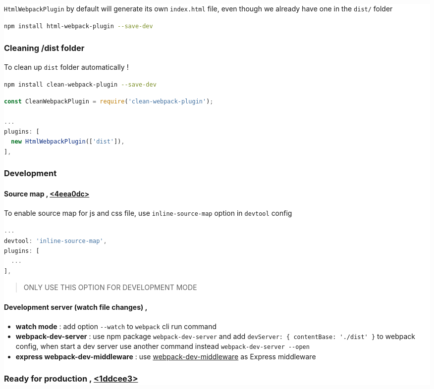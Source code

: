 `HtmlWebpackPlugin` by default will generate its own `index.html` file, even though we already have one in the `dist/` folder

```bash
npm install html-webpack-plugin --save-dev
```

### Cleaning /dist folder

To clean up `dist` folder automatically !

```bash
npm install clean-webpack-plugin --save-dev
```

```js
const CleanWebpackPlugin = require('clean-webpack-plugin');

...
plugins: [
  new HtmlWebpackPlugin(['dist']),
],
```

### Development

#### Source map , [<4eea0dc>](https://github.com/khanhicetea/learn-n-earn/commit/4eea0dc3e0ffe570c14887cd56a2a5bf6966edc8)

To enable source map for js and css file, use `inline-source-map` option in `devtool` config

```js
...
devtool: 'inline-source-map',
plugins: [
  ...
],
```

> ONLY USE THIS OPTION FOR DEVELOPMENT MODE

#### Development server (watch file changes) , [<a3a2cee>](https://github.com/khanhicetea/learn-n-earn/commit/a3a2cee61c63b42babeee68e183b57254f130388)

- **watch mode** : add option `--watch` to `webpack` cli run command
- **webpack-dev-server** : use npm package `webpack-dev-server` and add `devServer: { contentBase: './dist' }` to webpack config, when start a dev server use another command instead `webpack-dev-server --open`
- **express webpack-dev-middleware** : use [webpack-dev-middleware](https://www.npmjs.com/package/webpack-dev-middleware) as Express middleware

### Ready for production , [<1ddcee3>](https://github.com/khanhicetea/learn-n-earn/commit/1ddcee368dee73a09a577f079d8eec2e6153cb61)
